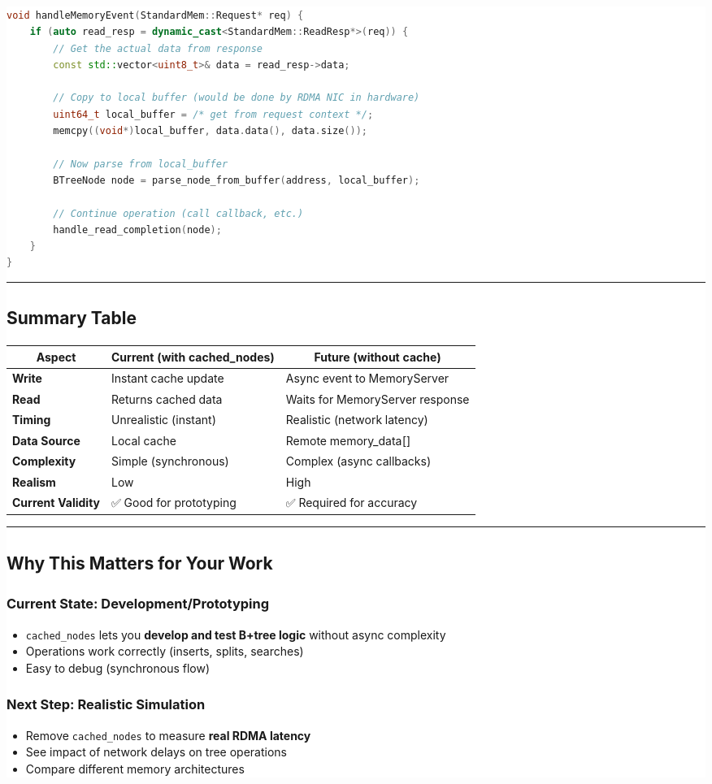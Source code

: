 ```cpp
void handleMemoryEvent(StandardMem::Request* req) {
    if (auto read_resp = dynamic_cast<StandardMem::ReadResp*>(req)) {
        // Get the actual data from response
        const std::vector<uint8_t>& data = read_resp->data;
        
        // Copy to local buffer (would be done by RDMA NIC in hardware)
        uint64_t local_buffer = /* get from request context */;
        memcpy((void*)local_buffer, data.data(), data.size());
        
        // Now parse from local_buffer
        BTreeNode node = parse_node_from_buffer(address, local_buffer);
        
        // Continue operation (call callback, etc.)
        handle_read_completion(node);
    }
}
```

---

## Summary Table

| Aspect | Current (with cached_nodes) | Future (without cache) |
|--------|----------------------------|------------------------|
| **Write** | Instant cache update | Async event to MemoryServer |
| **Read** | Returns cached data | Waits for MemoryServer response |
| **Timing** | Unrealistic (instant) | Realistic (network latency) |
| **Data Source** | Local cache | Remote memory_data[] |
| **Complexity** | Simple (synchronous) | Complex (async callbacks) |
| **Realism** | Low | High |
| **Current Validity** | ✅ Good for prototyping | ✅ Required for accuracy |

---

## Why This Matters for Your Work

### Current State: Development/Prototyping
- `cached_nodes` lets you **develop and test B+tree logic** without async complexity
- Operations work correctly (inserts, splits, searches)
- Easy to debug (synchronous flow)

### Next Step: Realistic Simulation
- Remove `cached_nodes` to measure **real RDMA latency**
- See impact of network delays on tree operations
- Compare different memory architectures

